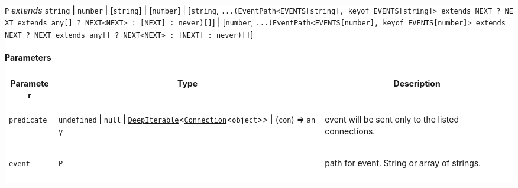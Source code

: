`P` *extends* `string` \| `number` \| [`string`] \| [`number`] \| [`string`, `...(EventPath<EVENTS[string], keyof EVENTS[string]> extends NEXT ? NEXT extends any[] ? NEXT<NEXT> : [NEXT] : never)[]`] \| [`number`, `...(EventPath<EVENTS[number], keyof EVENTS[number]> extends NEXT ? NEXT extends any[] ? NEXT<NEXT> : [NEXT] : never)[]`]

</td>
</tr>
</tbody>
</table>

#### Parameters

<table>
<thead>
<tr>
<th>Parameter</th>
<th>Type</th>
<th>Description</th>
</tr>
</thead>
<tbody>
<tr>
<td>

`predicate`

</td>
<td>

`undefined` \| `null` \| [`DeepIterable`](../type-aliases/DeepIterable.md)\<[`Connection`](../../varhub:room/interfaces/Connection.md)\<`object`\>\> \| (`con`) => `any`

</td>
<td>

event will be sent only to the listed connections.

</td>
</tr>
<tr>
<td>

`event`

</td>
<td>

`P`

</td>
<td>

path for event. String or array of strings.

</td>
</tr>
<tr>
<td>
